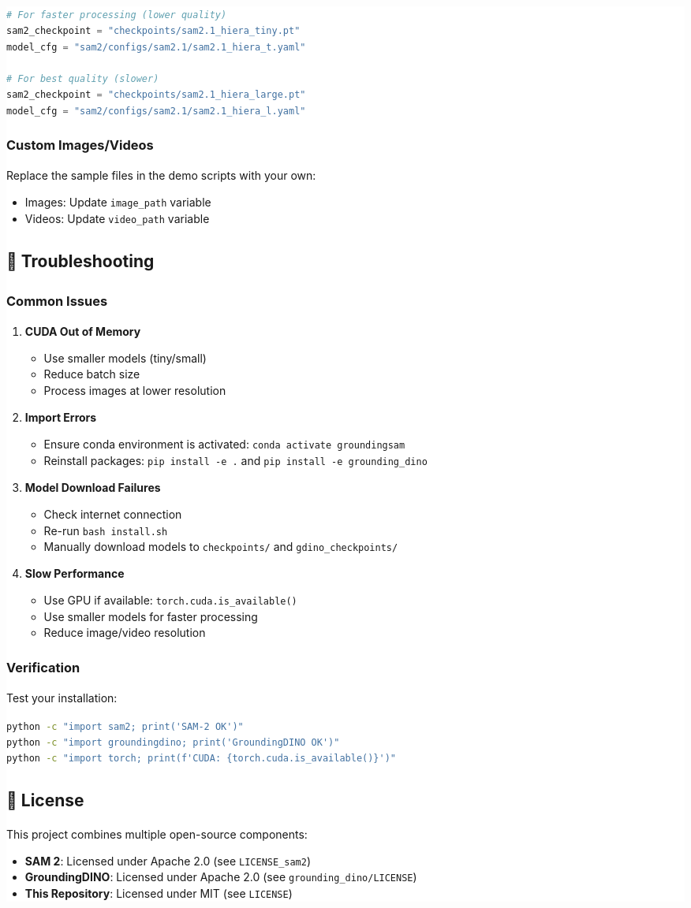 ```python
# For faster processing (lower quality)
sam2_checkpoint = "checkpoints/sam2.1_hiera_tiny.pt"
model_cfg = "sam2/configs/sam2.1/sam2.1_hiera_t.yaml"

# For best quality (slower)
sam2_checkpoint = "checkpoints/sam2.1_hiera_large.pt"
model_cfg = "sam2/configs/sam2.1/sam2.1_hiera_l.yaml"
```

### Custom Images/Videos

Replace the sample files in the demo scripts with your own:
- Images: Update `image_path` variable
- Videos: Update `video_path` variable

## 🐛 Troubleshooting

### Common Issues

1. **CUDA Out of Memory**
   - Use smaller models (tiny/small)
   - Reduce batch size
   - Process images at lower resolution

2. **Import Errors**
   - Ensure conda environment is activated: `conda activate groundingsam`
   - Reinstall packages: `pip install -e .` and `pip install -e grounding_dino`

3. **Model Download Failures**
   - Check internet connection
   - Re-run `bash install.sh`
   - Manually download models to `checkpoints/` and `gdino_checkpoints/`

4. **Slow Performance**
   - Use GPU if available: `torch.cuda.is_available()`
   - Use smaller models for faster processing
   - Reduce image/video resolution

### Verification

Test your installation:

```bash
python -c "import sam2; print('SAM-2 OK')"
python -c "import groundingdino; print('GroundingDINO OK')"
python -c "import torch; print(f'CUDA: {torch.cuda.is_available()}')"
```

## 📄 License

This project combines multiple open-source components:

- **SAM 2**: Licensed under Apache 2.0 (see `LICENSE_sam2`)
- **GroundingDINO**: Licensed under Apache 2.0 (see `grounding_dino/LICENSE`)
- **This Repository**: Licensed under MIT (see `LICENSE`)
